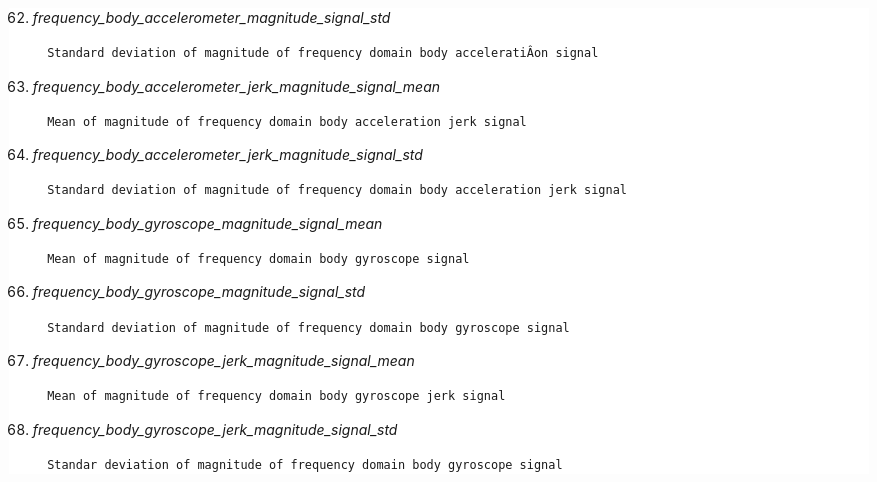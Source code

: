 62. *frequency_body_accelerometer_magnitude_signal_std*
      ```
        Standard deviation of magnitude of frequency domain body acceleratiÂon signal
      ```
63. *frequency_body_accelerometer_jerk_magnitude_signal_mean*
      ```
        Mean of magnitude of frequency domain body acceleration jerk signal
      ```
64. *frequency_body_accelerometer_jerk_magnitude_signal_std*
      ```
        Standard deviation of magnitude of frequency domain body acceleration jerk signal
      ```
65. *frequency_body_gyroscope_magnitude_signal_mean*
      ```
        Mean of magnitude of frequency domain body gyroscope signal
      ```
66. *frequency_body_gyroscope_magnitude_signal_std*
      ```
        Standard deviation of magnitude of frequency domain body gyroscope signal
      ```
67. *frequency_body_gyroscope_jerk_magnitude_signal_mean*
      ```
        Mean of magnitude of frequency domain body gyroscope jerk signal
      ```
68. *frequency_body_gyroscope_jerk_magnitude_signal_std*
      ```
        Standar deviation of magnitude of frequency domain body gyroscope signal
      ```
